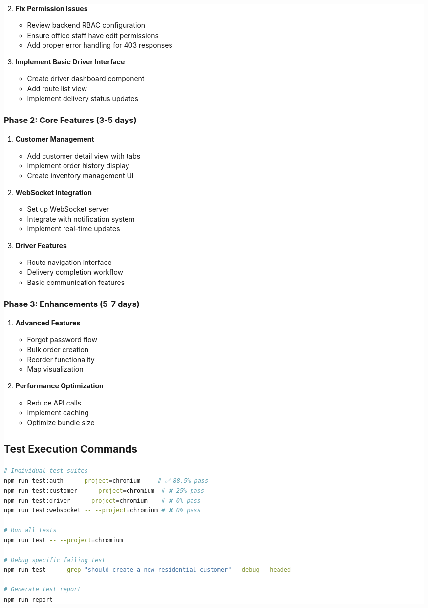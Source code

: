 2. **Fix Permission Issues**
   - Review backend RBAC configuration
   - Ensure office staff have edit permissions
   - Add proper error handling for 403 responses

3. **Implement Basic Driver Interface**
   - Create driver dashboard component
   - Add route list view
   - Implement delivery status updates

### Phase 2: Core Features (3-5 days)

1. **Customer Management**
   - Add customer detail view with tabs
   - Implement order history display
   - Create inventory management UI

2. **WebSocket Integration**
   - Set up WebSocket server
   - Integrate with notification system
   - Implement real-time updates

3. **Driver Features**
   - Route navigation interface
   - Delivery completion workflow
   - Basic communication features

### Phase 3: Enhancements (5-7 days)

1. **Advanced Features**
   - Forgot password flow
   - Bulk order creation
   - Reorder functionality
   - Map visualization

2. **Performance Optimization**
   - Reduce API calls
   - Implement caching
   - Optimize bundle size

## Test Execution Commands

```bash
# Individual test suites
npm run test:auth -- --project=chromium     # ✅ 88.5% pass
npm run test:customer -- --project=chromium  # ❌ 25% pass
npm run test:driver -- --project=chromium    # ❌ 0% pass
npm run test:websocket -- --project=chromium # ❌ 0% pass

# Run all tests
npm run test -- --project=chromium

# Debug specific failing test
npm run test -- --grep "should create a new residential customer" --debug --headed

# Generate test report
npm run report
```
